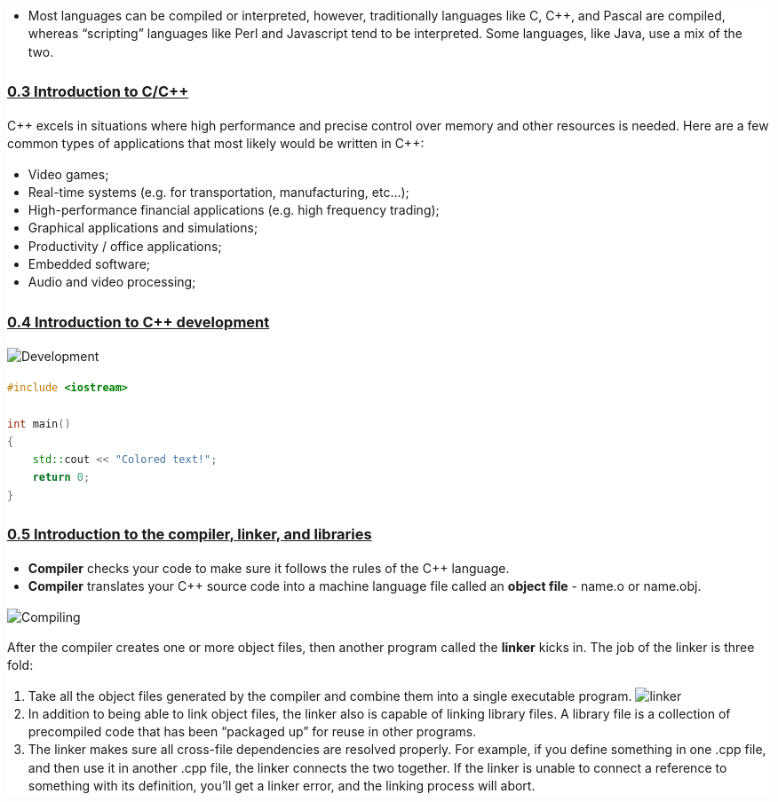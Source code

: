 - Most languages can be compiled or interpreted, however, traditionally languages like C, C++, and Pascal are compiled, whereas “scripting” languages like Perl and Javascript tend to be interpreted. Some languages, like Java, use a mix of the two.

### [0.3 Introduction to C/C++](https://www.learncpp.com/cpp-tutorial/introduction-to-cplusplus/)

C++ excels in situations where high performance and precise control over memory and other resources is needed. Here are a few common types of applications that most likely would be written in C++:

- Video games;
- Real-time systems (e.g. for transportation, manufacturing, etc…);
- High-performance financial applications (e.g. high frequency trading);
- Graphical applications and simulations;
- Productivity / office applications;
- Embedded software;
- Audio and video processing;

### [0.4 Introduction to C++ development](https://www.learncpp.com/cpp-tutorial/introduction-to-cpp-development/)

![Development](img/Development-min)

```C++
#include <iostream>

int main()
{
    std::cout << "Colored text!";
    return 0;
}
```

### [0.5 Introduction to the compiler, linker, and libraries](https://www.learncpp.com/cpp-tutorial/introduction-to-the-compiler-linker-and-libraries/)

- **Compiler** checks your code to make sure it follows the rules of the C++ language.
- **Compiler** translates your C++ source code into a machine language file called an **object file** - name.o or name.obj.

![Compiling](img/CompileSource-min)

After the compiler creates one or more object files, then another program called the **linker** kicks in. The job of the linker is three fold:

1) Take all the object files generated by the compiler and combine them into a single executable program. ![linker](img/LinkingObjects-min)
2) In addition to being able to link object files, the linker also is capable of linking library files. A library file is a collection of precompiled code that has been “packaged up” for reuse in other programs.
3) The linker makes sure all cross-file dependencies are resolved properly. For example, if you define something in one .cpp file, and then use it in another .cpp file, the linker connects the two together. If the linker is unable to connect a reference to something with its definition, you’ll get a linker error, and the linking process will abort.

